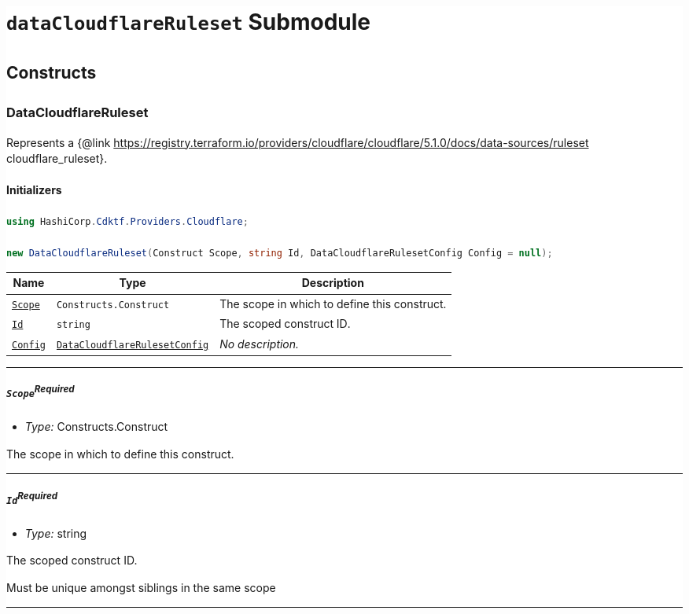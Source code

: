 # `dataCloudflareRuleset` Submodule <a name="`dataCloudflareRuleset` Submodule" id="@cdktf/provider-cloudflare.dataCloudflareRuleset"></a>

## Constructs <a name="Constructs" id="Constructs"></a>

### DataCloudflareRuleset <a name="DataCloudflareRuleset" id="@cdktf/provider-cloudflare.dataCloudflareRuleset.DataCloudflareRuleset"></a>

Represents a {@link https://registry.terraform.io/providers/cloudflare/cloudflare/5.1.0/docs/data-sources/ruleset cloudflare_ruleset}.

#### Initializers <a name="Initializers" id="@cdktf/provider-cloudflare.dataCloudflareRuleset.DataCloudflareRuleset.Initializer"></a>

```csharp
using HashiCorp.Cdktf.Providers.Cloudflare;

new DataCloudflareRuleset(Construct Scope, string Id, DataCloudflareRulesetConfig Config = null);
```

| **Name** | **Type** | **Description** |
| --- | --- | --- |
| <code><a href="#@cdktf/provider-cloudflare.dataCloudflareRuleset.DataCloudflareRuleset.Initializer.parameter.scope">Scope</a></code> | <code>Constructs.Construct</code> | The scope in which to define this construct. |
| <code><a href="#@cdktf/provider-cloudflare.dataCloudflareRuleset.DataCloudflareRuleset.Initializer.parameter.id">Id</a></code> | <code>string</code> | The scoped construct ID. |
| <code><a href="#@cdktf/provider-cloudflare.dataCloudflareRuleset.DataCloudflareRuleset.Initializer.parameter.config">Config</a></code> | <code><a href="#@cdktf/provider-cloudflare.dataCloudflareRuleset.DataCloudflareRulesetConfig">DataCloudflareRulesetConfig</a></code> | *No description.* |

---

##### `Scope`<sup>Required</sup> <a name="Scope" id="@cdktf/provider-cloudflare.dataCloudflareRuleset.DataCloudflareRuleset.Initializer.parameter.scope"></a>

- *Type:* Constructs.Construct

The scope in which to define this construct.

---

##### `Id`<sup>Required</sup> <a name="Id" id="@cdktf/provider-cloudflare.dataCloudflareRuleset.DataCloudflareRuleset.Initializer.parameter.id"></a>

- *Type:* string

The scoped construct ID.

Must be unique amongst siblings in the same scope

---
